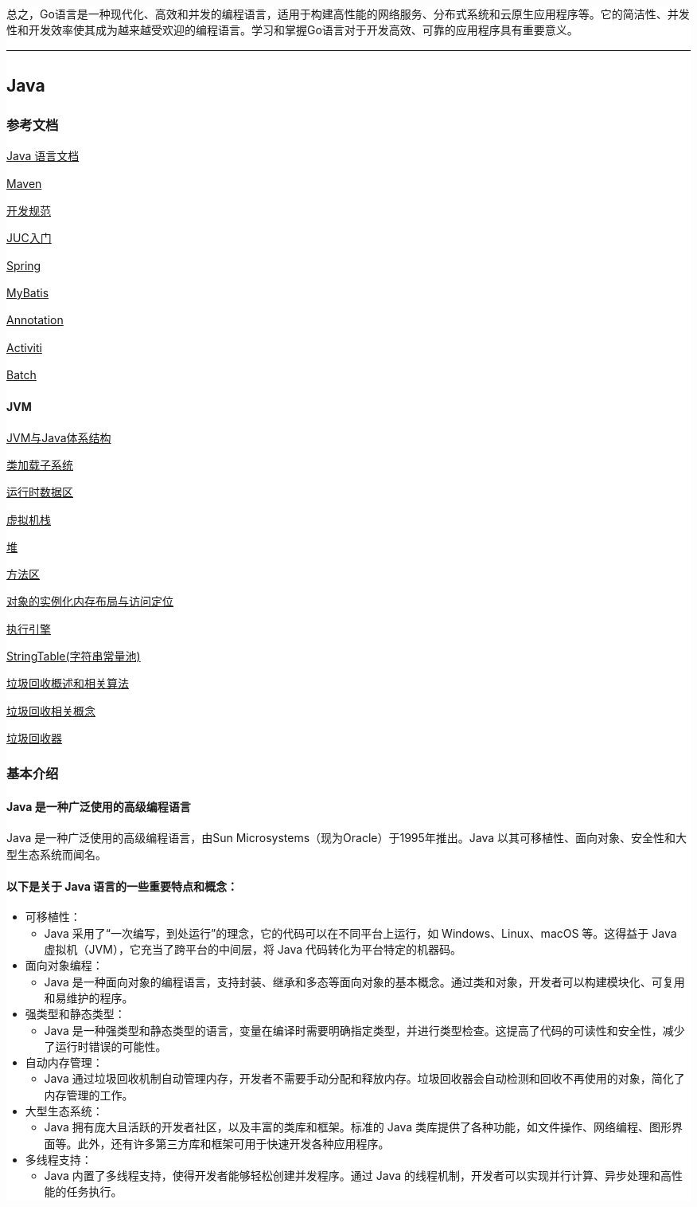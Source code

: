 总之，Go语言是一种现代化、高效和并发的编程语言，适用于构建高性能的网络服务、分布式系统和云原生应用程序等。它的简洁性、并发性和开发效率使其成为越来越受欢迎的编程语言。学习和掌握Go语言对于开发高效、可靠的应用程序具有重要意义。

---

## Java

### 参考文档

[Java 语言文档](http://c.biancheng.net/java/)

[Maven](http://c.biancheng.net/maven2/)

[开发规范](Java/Direction.md)

[JUC入门](Java/JUC/JUC入门.md)

[Spring](https://springdoc.cn/spring/)

[MyBatis](https://mybatis.org/mybatis-3/zh/index.html)

[Annotation](Java/Annotation/Annotation与反射.md)

[Activiti](Java/Activiti/Activiti.md)

[Batch](Java/Batch/Batch.md)

#### JVM

[JVM与Java体系结构](Java/JVM/JVM系列-第1章-JVM与Java体系结构.md)

[类加载子系统](Java/JVM/JVM系列-第2章-类加载子系统.md)

[运行时数据区](Java/JVM/JVM系列-第3章-运行时数据区.md)

[虚拟机栈](Java/JVM/JVM系列-第4章-虚拟机栈.md)

[堆](Java/JVM/JVM系列-第5章-堆.md)

[方法区](Java/JVM/JVM系列-第6章-方法区.md)

[对象的实例化内存布局与访问定位](Java/JVM/JVM系列-第7章-对象的实例化内存布局与访问定位.md)

[执行引擎](Java/JVM/JVM系列-第8章-执行引擎.md)

[StringTable(字符串常量池)](Java/JVM/JVM系列-第9章-StringTable(字符串常量池).md)

[垃圾回收概述和相关算法](Java/JVM/JVM系列-第10章-垃圾回收概述和相关算法.md)

[垃圾回收相关概念](Java/JVM/JVM系列-第11章-垃圾回收相关概念.md)

[垃圾回收器](Java/JVM/JVM系列-第12章-垃圾回收器.md)


### 基本介绍

#### Java 是一种广泛使用的高级编程语言
Java 是一种广泛使用的高级编程语言，由Sun Microsystems（现为Oracle）于1995年推出。Java 以其可移植性、面向对象、安全性和大型生态系统而闻名。

#### 以下是关于 Java 语言的一些重要特点和概念：
+ 可移植性：
    + Java 采用了“一次编写，到处运行”的理念，它的代码可以在不同平台上运行，如 Windows、Linux、macOS 等。这得益于 Java 虚拟机（JVM），它充当了跨平台的中间层，将 Java 代码转化为平台特定的机器码。
+ 面向对象编程：
    + Java 是一种面向对象的编程语言，支持封装、继承和多态等面向对象的基本概念。通过类和对象，开发者可以构建模块化、可复用和易维护的程序。
+ 强类型和静态类型：
    + Java 是一种强类型和静态类型的语言，变量在编译时需要明确指定类型，并进行类型检查。这提高了代码的可读性和安全性，减少了运行时错误的可能性。
+ 自动内存管理：
    + Java 通过垃圾回收机制自动管理内存，开发者不需要手动分配和释放内存。垃圾回收器会自动检测和回收不再使用的对象，简化了内存管理的工作。
+ 大型生态系统：
    + Java 拥有庞大且活跃的开发者社区，以及丰富的类库和框架。标准的 Java 类库提供了各种功能，如文件操作、网络编程、图形界面等。此外，还有许多第三方库和框架可用于快速开发各种应用程序。
+ 多线程支持：
    + Java 内置了多线程支持，使得开发者能够轻松创建并发程序。通过 Java 的线程机制，开发者可以实现并行计算、异步处理和高性能的任务执行。
